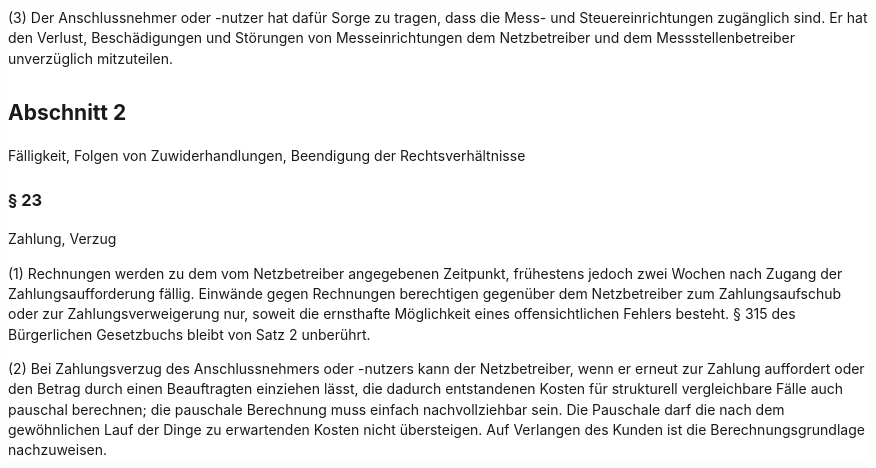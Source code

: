 </div>

<div class="jurAbsatz">

(3) Der Anschlussnehmer oder -nutzer hat dafür Sorge zu tragen, dass die
Mess- und Steuereinrichtungen zugänglich sind. Er hat den Verlust,
Beschädigungen und Störungen von Messeinrichtungen dem Netzbetreiber
und dem Messstellenbetreiber unverzüglich mitzuteilen.

</div>

</div>

</div>

</div>

<span id="BJNR248500006BJNG000600000.html"></span>

## Abschnitt 2  
Fälligkeit, Folgen von Zuwiderhandlungen, Beendigung der Rechtsverhältnisse

<span id="BJNR248500006BJNE002400000.html"></span>

### § 23  
Zahlung, Verzug

<div>

<div class="jnhtml">

<div>

<div class="jurAbsatz">

(1) Rechnungen werden zu dem vom Netzbetreiber angegebenen Zeitpunkt,
frühestens jedoch zwei Wochen nach Zugang der Zahlungsaufforderung
fällig. Einwände gegen Rechnungen berechtigen gegenüber dem
Netzbetreiber zum Zahlungsaufschub oder zur Zahlungsverweigerung nur,
soweit die ernsthafte Möglichkeit eines offensichtlichen Fehlers
besteht. § 315 des Bürgerlichen Gesetzbuchs bleibt von Satz 2 unberührt.

</div>

<div class="jurAbsatz">

(2) Bei Zahlungsverzug des Anschlussnehmers oder -nutzers kann der
Netzbetreiber, wenn er erneut zur Zahlung auffordert oder den Betrag
durch einen Beauftragten einziehen lässt, die dadurch entstandenen
Kosten für strukturell vergleichbare Fälle auch pauschal berechnen; die
pauschale Berechnung muss einfach nachvollziehbar sein. Die Pauschale
darf die nach dem gewöhnlichen Lauf der Dinge zu erwartenden Kosten
nicht übersteigen. Auf Verlangen des Kunden ist die Berechnungsgrundlage
nachzuweisen.

</div>

<div class="jurAbsatz">
